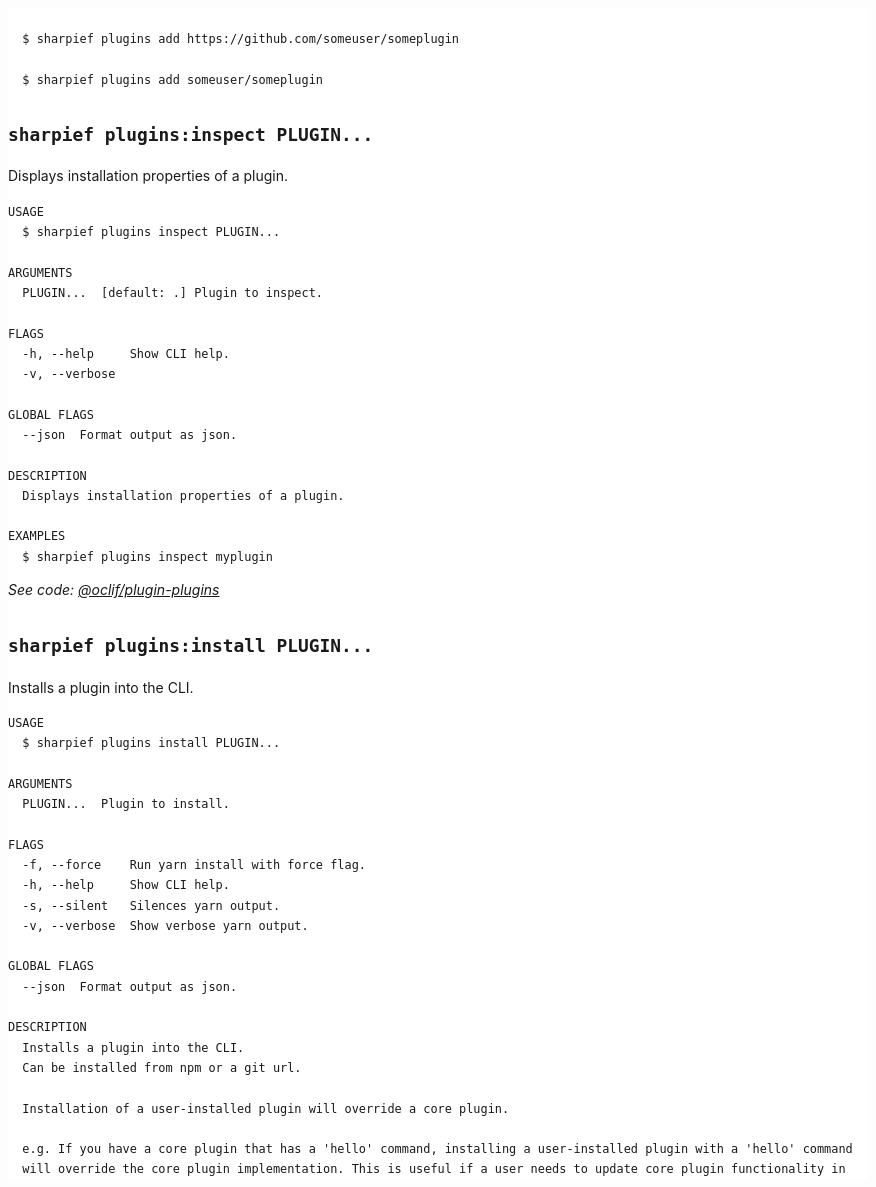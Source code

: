 ```

  $ sharpief plugins add https://github.com/someuser/someplugin

  $ sharpief plugins add someuser/someplugin
```

## `sharpief plugins:inspect PLUGIN...`

Displays installation properties of a plugin.

```
USAGE
  $ sharpief plugins inspect PLUGIN...

ARGUMENTS
  PLUGIN...  [default: .] Plugin to inspect.

FLAGS
  -h, --help     Show CLI help.
  -v, --verbose

GLOBAL FLAGS
  --json  Format output as json.

DESCRIPTION
  Displays installation properties of a plugin.

EXAMPLES
  $ sharpief plugins inspect myplugin
```

_See code: [@oclif/plugin-plugins](https://github.com/oclif/plugin-plugins/blob/v4.3.10/src/commands/plugins/inspect.ts)_

## `sharpief plugins:install PLUGIN...`

Installs a plugin into the CLI.

```
USAGE
  $ sharpief plugins install PLUGIN...

ARGUMENTS
  PLUGIN...  Plugin to install.

FLAGS
  -f, --force    Run yarn install with force flag.
  -h, --help     Show CLI help.
  -s, --silent   Silences yarn output.
  -v, --verbose  Show verbose yarn output.

GLOBAL FLAGS
  --json  Format output as json.

DESCRIPTION
  Installs a plugin into the CLI.
  Can be installed from npm or a git url.

  Installation of a user-installed plugin will override a core plugin.

  e.g. If you have a core plugin that has a 'hello' command, installing a user-installed plugin with a 'hello' command
  will override the core plugin implementation. This is useful if a user needs to update core plugin functionality in
```